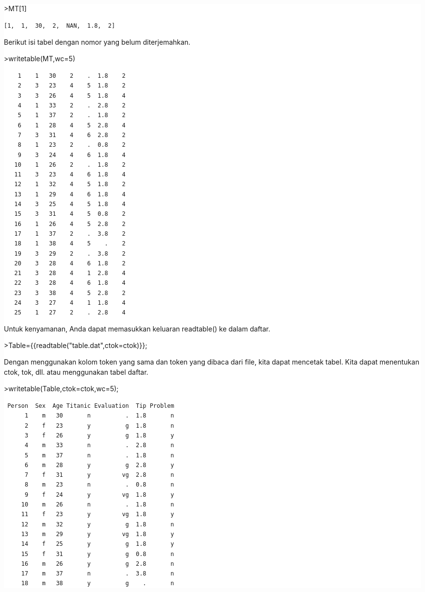 \>MT[1]


    [1,  1,  30,  2,  NAN,  1.8,  2]

Berikut isi tabel dengan nomor yang belum diterjemahkan.


\>writetable(MT,wc=5)


        1    1   30    2    .  1.8    2
        2    3   23    4    5  1.8    2
        3    3   26    4    5  1.8    4
        4    1   33    2    .  2.8    2
        5    1   37    2    .  1.8    2
        6    1   28    4    5  2.8    4
        7    3   31    4    6  2.8    2
        8    1   23    2    .  0.8    2
        9    3   24    4    6  1.8    4
       10    1   26    2    .  1.8    2
       11    3   23    4    6  1.8    4
       12    1   32    4    5  1.8    2
       13    1   29    4    6  1.8    4
       14    3   25    4    5  1.8    4
       15    3   31    4    5  0.8    2
       16    1   26    4    5  2.8    2
       17    1   37    2    .  3.8    2
       18    1   38    4    5    .    2
       19    3   29    2    .  3.8    2
       20    3   28    4    6  1.8    2
       21    3   28    4    1  2.8    4
       22    3   28    4    6  1.8    4
       23    3   38    4    5  2.8    2
       24    3   27    4    1  1.8    4
       25    1   27    2    .  2.8    4

Untuk kenyamanan, Anda dapat memasukkan keluaran readtable() ke dalam
daftar.


\>Table={{readtable("table.dat",ctok=ctok)}};


Dengan menggunakan kolom token yang sama dan token yang dibaca dari
file, kita dapat mencetak tabel. Kita dapat menentukan ctok, tok, dll.
atau menggunakan tabel daftar.


\>writetable(Table,ctok=ctok,wc=5);


     Person  Sex  Age Titanic Evaluation  Tip Problem
          1    m   30       n          .  1.8       n
          2    f   23       y          g  1.8       n
          3    f   26       y          g  1.8       y
          4    m   33       n          .  2.8       n
          5    m   37       n          .  1.8       n
          6    m   28       y          g  2.8       y
          7    f   31       y         vg  2.8       n
          8    m   23       n          .  0.8       n
          9    f   24       y         vg  1.8       y
         10    m   26       n          .  1.8       n
         11    f   23       y         vg  1.8       y
         12    m   32       y          g  1.8       n
         13    m   29       y         vg  1.8       y
         14    f   25       y          g  1.8       y
         15    f   31       y          g  0.8       n
         16    m   26       y          g  2.8       n
         17    m   37       n          .  3.8       n
         18    m   38       y          g    .       n